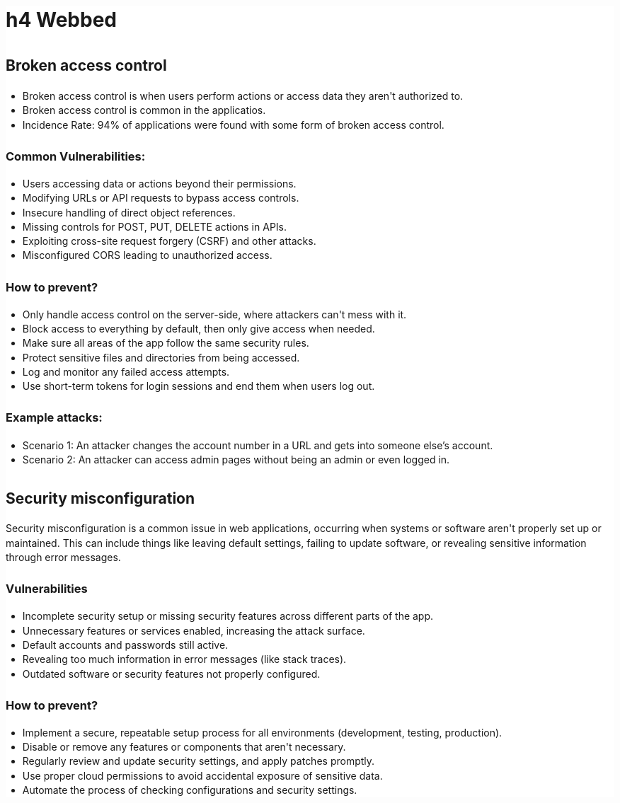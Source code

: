 # h4 Webbed 


## Broken access control

- Broken access control is when users perform actions or access data they aren't authorized to.
- Broken access control is common in the applicatios.
- Incidence Rate: 94% of applications were found with some form of broken access control.

### Common Vulnerabilities:
- Users accessing data or actions beyond their permissions.
- Modifying URLs or API requests to bypass access controls.
- Insecure handling of direct object references.
- Missing controls for POST, PUT, DELETE actions in APIs.
- Exploiting cross-site request forgery (CSRF) and other attacks.
- Misconfigured CORS leading to unauthorized access.

### How to prevent?
- Only handle access control on the server-side, where attackers can't mess with it.
- Block access to everything by default, then only give access when needed.
- Make sure all areas of the app follow the same security rules.
- Protect sensitive files and directories from being accessed.
- Log and monitor any failed access attempts.
- Use short-term tokens for login sessions and end them when users log out.

### Example attacks:

- Scenario 1: An attacker changes the account number in a URL and gets into someone else’s account.
- Scenario 2: An attacker can access admin pages without being an admin or even logged in.

## Security misconfiguration

Security misconfiguration is a common issue in web applications, occurring when systems or software aren't properly set up or maintained. This can include things like leaving default settings, failing to update software, or revealing sensitive information through error messages. 

### Vulnerabilities

- Incomplete security setup or missing security features across different parts of the app.
- Unnecessary features or services enabled, increasing the attack surface.
- Default accounts and passwords still active.
- Revealing too much information in error messages (like stack traces).
- Outdated software or security features not properly configured.

### How to prevent?

- Implement a secure, repeatable setup process for all environments (development, testing, production).
- Disable or remove any features or components that aren't necessary.
- Regularly review and update security settings, and apply patches promptly.
- Use proper cloud permissions to avoid accidental exposure of sensitive data.
- Automate the process of checking configurations and security settings.
